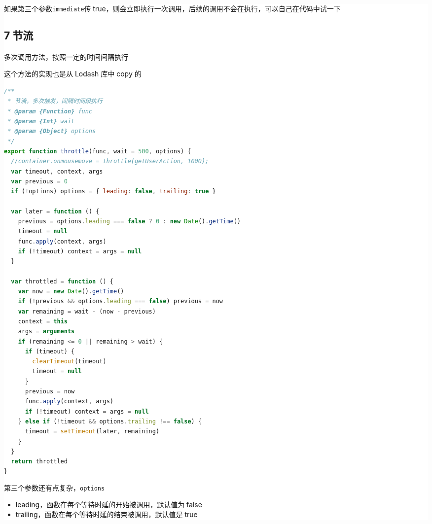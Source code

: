 如果第三个参数`immediate`传 true，则会立即执行一次调用，后续的调用不会在执行，可以自己在代码中试一下

## 7 节流

多次调用方法，按照一定的时间间隔执行

这个方法的实现也是从 Lodash 库中 copy 的

```js
/**
 * 节流，多次触发，间隔时间段执行
 * @param {Function} func
 * @param {Int} wait
 * @param {Object} options
 */
export function throttle(func, wait = 500, options) {
  //container.onmousemove = throttle(getUserAction, 1000);
  var timeout, context, args
  var previous = 0
  if (!options) options = { leading: false, trailing: true }

  var later = function () {
    previous = options.leading === false ? 0 : new Date().getTime()
    timeout = null
    func.apply(context, args)
    if (!timeout) context = args = null
  }

  var throttled = function () {
    var now = new Date().getTime()
    if (!previous && options.leading === false) previous = now
    var remaining = wait - (now - previous)
    context = this
    args = arguments
    if (remaining <= 0 || remaining > wait) {
      if (timeout) {
        clearTimeout(timeout)
        timeout = null
      }
      previous = now
      func.apply(context, args)
      if (!timeout) context = args = null
    } else if (!timeout && options.trailing !== false) {
      timeout = setTimeout(later, remaining)
    }
  }
  return throttled
}
```

第三个参数还有点复杂，`options`

- leading，函数在每个等待时延的开始被调用，默认值为 false
- trailing，函数在每个等待时延的结束被调用，默认值是 true
